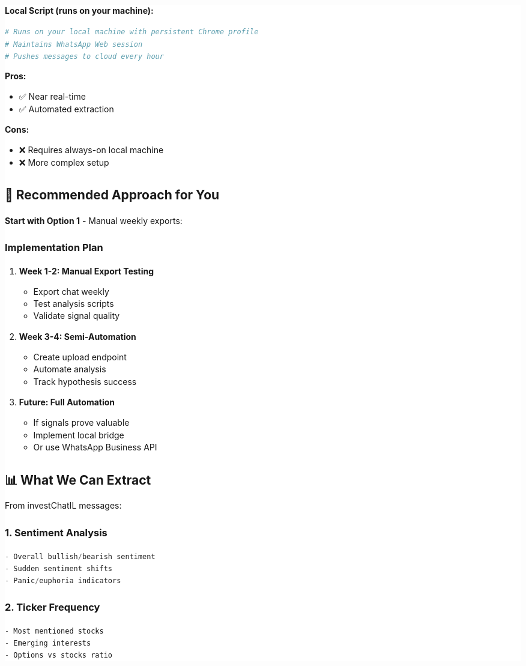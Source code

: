 **Local Script (runs on your machine):**
```python
# Runs on your local machine with persistent Chrome profile
# Maintains WhatsApp Web session
# Pushes messages to cloud every hour
```

**Pros:**
- ✅ Near real-time
- ✅ Automated extraction

**Cons:**
- ❌ Requires always-on local machine
- ❌ More complex setup

## 🎯 Recommended Approach for You

**Start with Option 1** - Manual weekly exports:

### Implementation Plan

1. **Week 1-2: Manual Export Testing**
   - Export chat weekly
   - Test analysis scripts
   - Validate signal quality

2. **Week 3-4: Semi-Automation**
   - Create upload endpoint
   - Automate analysis
   - Track hypothesis success

3. **Future: Full Automation**
   - If signals prove valuable
   - Implement local bridge
   - Or use WhatsApp Business API

## 📊 What We Can Extract

From investChatIL messages:

### 1. **Sentiment Analysis**
```python
- Overall bullish/bearish sentiment
- Sudden sentiment shifts
- Panic/euphoria indicators
```

### 2. **Ticker Frequency**
```python
- Most mentioned stocks
- Emerging interests
- Options vs stocks ratio
```
